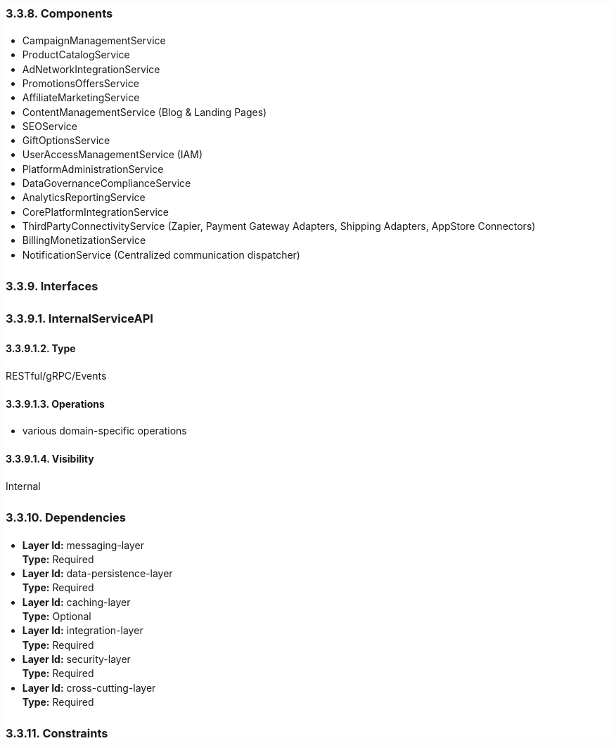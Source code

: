 ### 3.3.8. Components

- CampaignManagementService
- ProductCatalogService
- AdNetworkIntegrationService
- PromotionsOffersService
- AffiliateMarketingService
- ContentManagementService (Blog & Landing Pages)
- SEOService
- GiftOptionsService
- UserAccessManagementService (IAM)
- PlatformAdministrationService
- DataGovernanceComplianceService
- AnalyticsReportingService
- CorePlatformIntegrationService
- ThirdPartyConnectivityService (Zapier, Payment Gateway Adapters, Shipping Adapters, AppStore Connectors)
- BillingMonetizationService
- NotificationService (Centralized communication dispatcher)

### 3.3.9. Interfaces

### 3.3.9.1. InternalServiceAPI
#### 3.3.9.1.2. Type
RESTful/gRPC/Events

#### 3.3.9.1.3. Operations

- various domain-specific operations

#### 3.3.9.1.4. Visibility
Internal


### 3.3.10. Dependencies

- **Layer Id:** messaging-layer  
**Type:** Required  
- **Layer Id:** data-persistence-layer  
**Type:** Required  
- **Layer Id:** caching-layer  
**Type:** Optional  
- **Layer Id:** integration-layer  
**Type:** Required  
- **Layer Id:** security-layer  
**Type:** Required  
- **Layer Id:** cross-cutting-layer  
**Type:** Required  

### 3.3.11. Constraints
